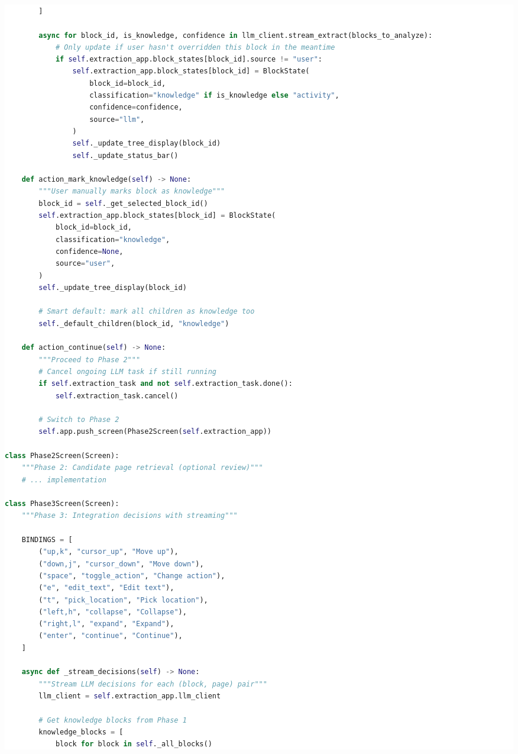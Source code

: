 ```python
        ]

        async for block_id, is_knowledge, confidence in llm_client.stream_extract(blocks_to_analyze):
            # Only update if user hasn't overridden this block in the meantime
            if self.extraction_app.block_states[block_id].source != "user":
                self.extraction_app.block_states[block_id] = BlockState(
                    block_id=block_id,
                    classification="knowledge" if is_knowledge else "activity",
                    confidence=confidence,
                    source="llm",
                )
                self._update_tree_display(block_id)
                self._update_status_bar()

    def action_mark_knowledge(self) -> None:
        """User manually marks block as knowledge"""
        block_id = self._get_selected_block_id()
        self.extraction_app.block_states[block_id] = BlockState(
            block_id=block_id,
            classification="knowledge",
            confidence=None,
            source="user",
        )
        self._update_tree_display(block_id)

        # Smart default: mark all children as knowledge too
        self._default_children(block_id, "knowledge")

    def action_continue(self) -> None:
        """Proceed to Phase 2"""
        # Cancel ongoing LLM task if still running
        if self.extraction_task and not self.extraction_task.done():
            self.extraction_task.cancel()

        # Switch to Phase 2
        self.app.push_screen(Phase2Screen(self.extraction_app))

class Phase2Screen(Screen):
    """Phase 2: Candidate page retrieval (optional review)"""
    # ... implementation

class Phase3Screen(Screen):
    """Phase 3: Integration decisions with streaming"""

    BINDINGS = [
        ("up,k", "cursor_up", "Move up"),
        ("down,j", "cursor_down", "Move down"),
        ("space", "toggle_action", "Change action"),
        ("e", "edit_text", "Edit text"),
        ("t", "pick_location", "Pick location"),
        ("left,h", "collapse", "Collapse"),
        ("right,l", "expand", "Expand"),
        ("enter", "continue", "Continue"),
    ]

    async def _stream_decisions(self) -> None:
        """Stream LLM decisions for each (block, page) pair"""
        llm_client = self.extraction_app.llm_client

        # Get knowledge blocks from Phase 1
        knowledge_blocks = [
            block for block in self._all_blocks()
```